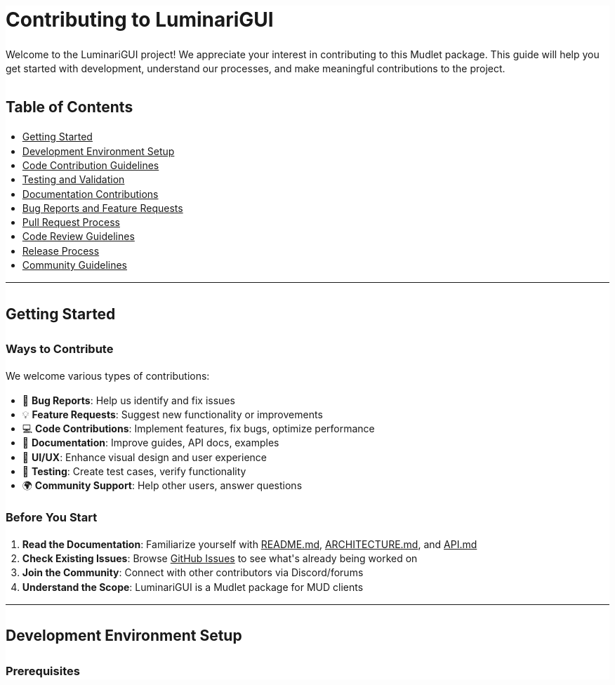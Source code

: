 # Contributing to LuminariGUI

Welcome to the LuminariGUI project! We appreciate your interest in contributing to this Mudlet package. This guide will help you get started with development, understand our processes, and make meaningful contributions to the project.

## Table of Contents

- [Getting Started](#getting-started)
- [Development Environment Setup](#development-environment-setup)
- [Code Contribution Guidelines](#code-contribution-guidelines)
- [Testing and Validation](#testing-and-validation)
- [Documentation Contributions](#documentation-contributions)
- [Bug Reports and Feature Requests](#bug-reports-and-feature-requests)
- [Pull Request Process](#pull-request-process)
- [Code Review Guidelines](#code-review-guidelines)
- [Release Process](#release-process)
- [Community Guidelines](#community-guidelines)

---

## Getting Started

### Ways to Contribute

We welcome various types of contributions:

- 🐛 **Bug Reports**: Help us identify and fix issues
- 💡 **Feature Requests**: Suggest new functionality or improvements
- 💻 **Code Contributions**: Implement features, fix bugs, optimize performance
- 📖 **Documentation**: Improve guides, API docs, examples
- 🎨 **UI/UX**: Enhance visual design and user experience
- 🧪 **Testing**: Create test cases, verify functionality
- 🌍 **Community Support**: Help other users, answer questions

### Before You Start

1. **Read the Documentation**: Familiarize yourself with [README.md](README.md), [ARCHITECTURE.md](ARCHITECTURE.md), and [API.md](API.md)
2. **Check Existing Issues**: Browse [GitHub Issues](../../issues) to see what's already being worked on
3. **Join the Community**: Connect with other contributors via Discord/forums
4. **Understand the Scope**: LuminariGUI is a Mudlet package for MUD clients

---

## Development Environment Setup

### Prerequisites
